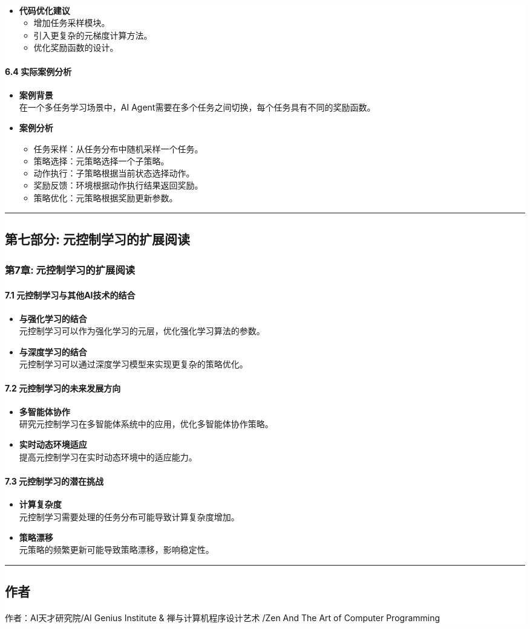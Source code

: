 - **代码优化建议**  
  - 增加任务采样模块。  
  - 引入更复杂的元梯度计算方法。  
  - 优化奖励函数的设计。  

#### 6.4 实际案例分析
- **案例背景**  
  在一个多任务学习场景中，AI Agent需要在多个任务之间切换，每个任务具有不同的奖励函数。

- **案例分析**  
  - 任务采样：从任务分布中随机采样一个任务。  
  - 策略选择：元策略选择一个子策略。  
  - 动作执行：子策略根据当前状态选择动作。  
  - 奖励反馈：环境根据动作执行结果返回奖励。  
  - 策略优化：元策略根据奖励更新参数。  

---

## 第七部分: 元控制学习的扩展阅读

### 第7章: 元控制学习的扩展阅读

#### 7.1 元控制学习与其他AI技术的结合
- **与强化学习的结合**  
  元控制学习可以作为强化学习的元层，优化强化学习算法的参数。  

- **与深度学习的结合**  
  元控制学习可以通过深度学习模型来实现更复杂的策略优化。  

#### 7.2 元控制学习的未来发展方向
- **多智能体协作**  
  研究元控制学习在多智能体系统中的应用，优化多智能体协作策略。  

- **实时动态环境适应**  
  提高元控制学习在实时动态环境中的适应能力。  

#### 7.3 元控制学习的潜在挑战
- **计算复杂度**  
  元控制学习需要处理的任务分布可能导致计算复杂度增加。  

- **策略漂移**  
  元策略的频繁更新可能导致策略漂移，影响稳定性。  

---

## 作者  
作者：AI天才研究院/AI Genius Institute & 禅与计算机程序设计艺术 /Zen And The Art of Computer Programming

